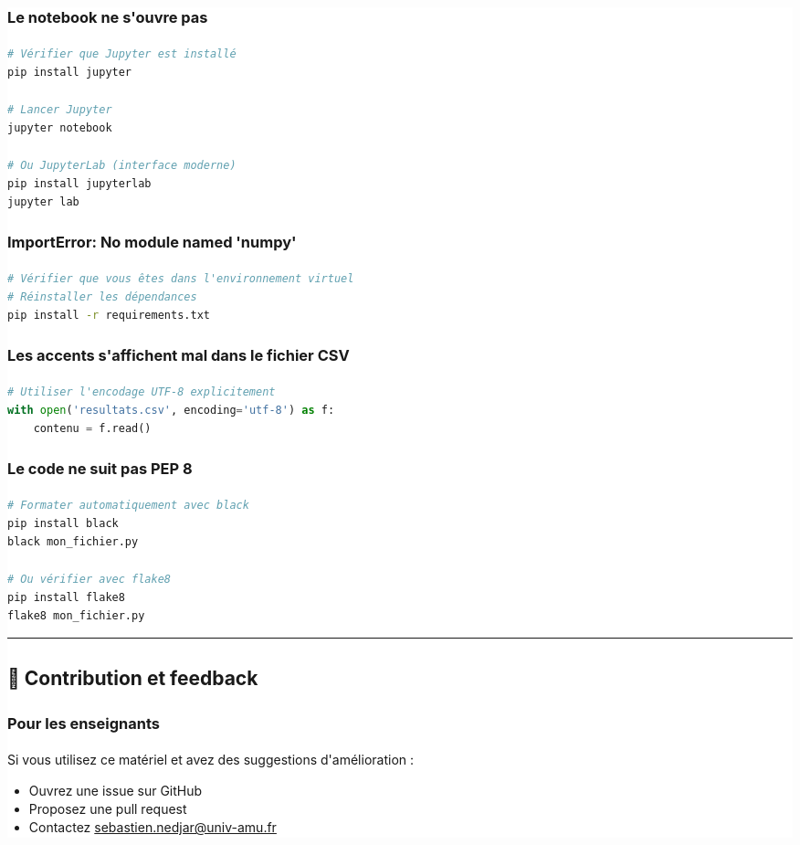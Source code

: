 ### Le notebook ne s'ouvre pas

```bash
# Vérifier que Jupyter est installé
pip install jupyter

# Lancer Jupyter
jupyter notebook

# Ou JupyterLab (interface moderne)
pip install jupyterlab
jupyter lab
```

### ImportError: No module named 'numpy'

```bash
# Vérifier que vous êtes dans l'environnement virtuel
# Réinstaller les dépendances
pip install -r requirements.txt
```

### Les accents s'affichent mal dans le fichier CSV

```python
# Utiliser l'encodage UTF-8 explicitement
with open('resultats.csv', encoding='utf-8') as f:
    contenu = f.read()
```

### Le code ne suit pas PEP 8

```bash
# Formater automatiquement avec black
pip install black
black mon_fichier.py

# Ou vérifier avec flake8
pip install flake8
flake8 mon_fichier.py
```

---

## 📝 Contribution et feedback

### Pour les enseignants

Si vous utilisez ce matériel et avez des suggestions d'amélioration :
- Ouvrez une issue sur GitHub
- Proposez une pull request
- Contactez sebastien.nedjar@univ-amu.fr
